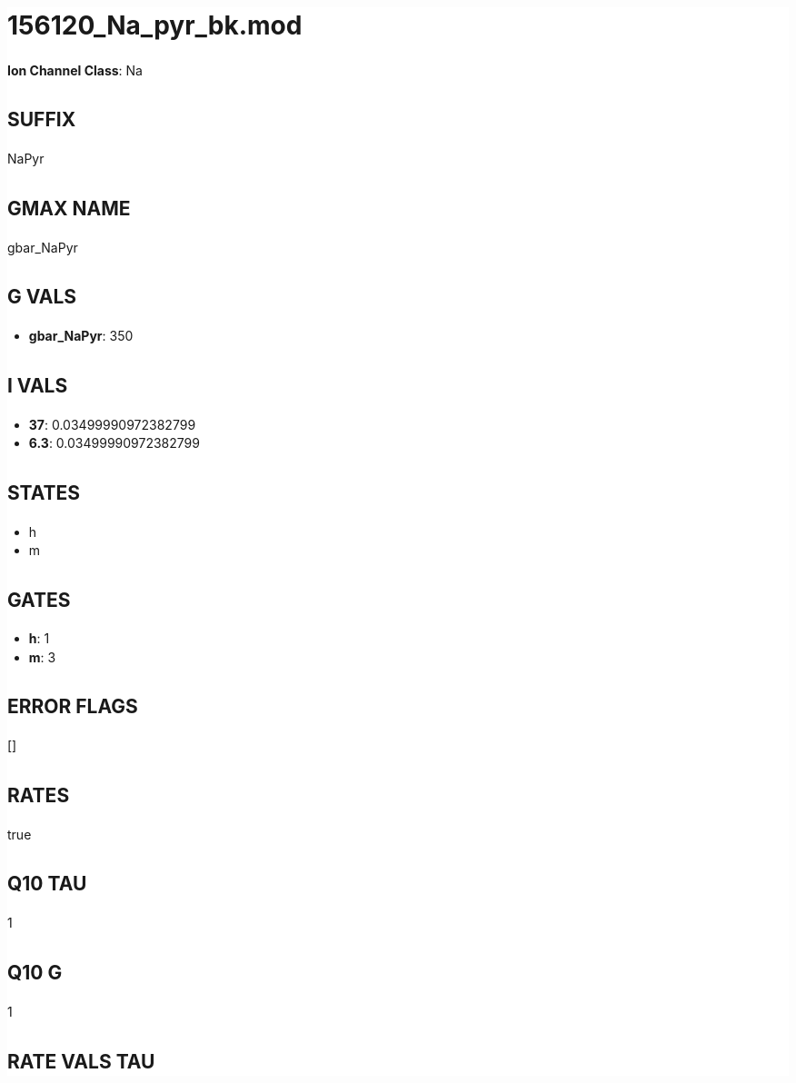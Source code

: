 # 156120_Na_pyr_bk.mod

**Ion Channel Class**: Na

## SUFFIX

NaPyr

## GMAX NAME

gbar_NaPyr

## G VALS

- **gbar_NaPyr**: 350

## I VALS

- **37**: 0.03499990972382799
- **6.3**: 0.03499990972382799

## STATES

- h
- m

## GATES

- **h**: 1
- **m**: 3

## ERROR FLAGS

[]

## RATES

true

## Q10 TAU

1

## Q10 G

1

## RATE VALS TAU
